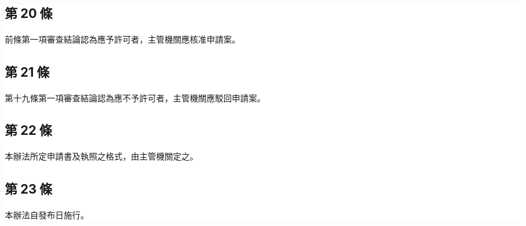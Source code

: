 第 20 條
--------
前條第一項審查結論認為應予許可者，主管機關應核准申請案。

第 21 條
--------
第十九條第一項審查結論認為應不予許可者，主管機關應駁回申請案。

第 22 條
--------
本辦法所定申請書及執照之格式，由主管機關定之。

第 23 條
--------
本辦法自發布日施行。

